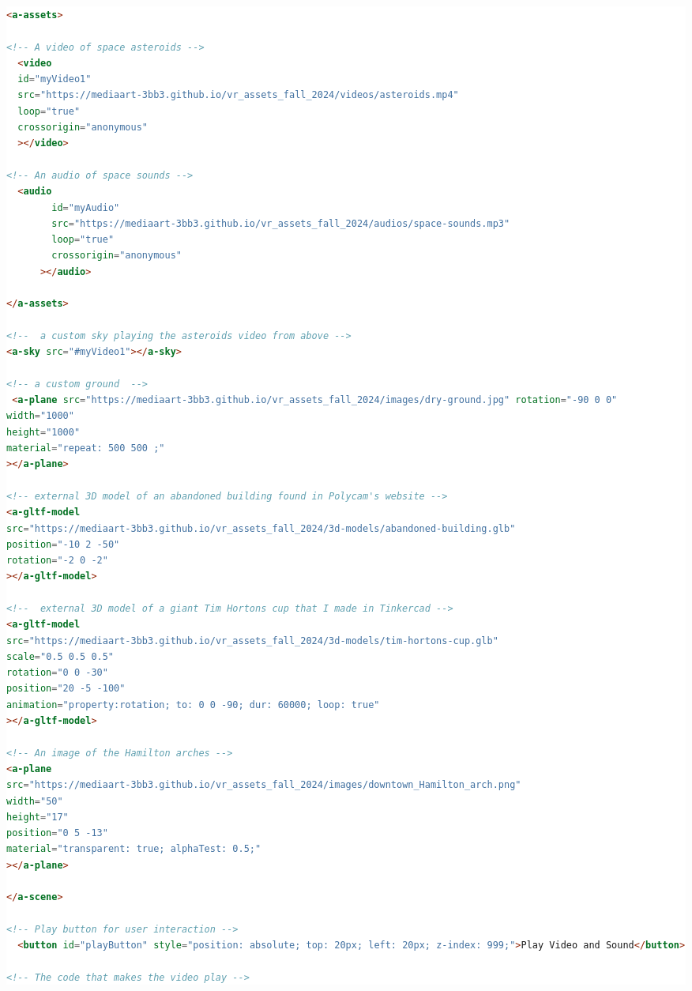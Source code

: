 ```html
<a-assets>

<!-- A video of space asteroids -->
  <video
  id="myVideo1"
  src="https://mediaart-3bb3.github.io/vr_assets_fall_2024/videos/asteroids.mp4"
  loop="true"
  crossorigin="anonymous"
  ></video>

<!-- An audio of space sounds -->
  <audio
        id="myAudio"
        src="https://mediaart-3bb3.github.io/vr_assets_fall_2024/audios/space-sounds.mp3"
        loop="true"
        crossorigin="anonymous"
      ></audio>

</a-assets>

<!--  a custom sky playing the asteroids video from above -->
<a-sky src="#myVideo1"></a-sky>

<!-- a custom ground  -->
 <a-plane src="https://mediaart-3bb3.github.io/vr_assets_fall_2024/images/dry-ground.jpg" rotation="-90 0 0"
width="1000"
height="1000"
material="repeat: 500 500 ;"
></a-plane>

<!-- external 3D model of an abandoned building found in Polycam's website -->
<a-gltf-model
src="https://mediaart-3bb3.github.io/vr_assets_fall_2024/3d-models/abandoned-building.glb"
position="-10 2 -50"  
rotation="-2 0 -2"
></a-gltf-model>

<!--  external 3D model of a giant Tim Hortons cup that I made in Tinkercad -->
<a-gltf-model
src="https://mediaart-3bb3.github.io/vr_assets_fall_2024/3d-models/tim-hortons-cup.glb"
scale="0.5 0.5 0.5"
rotation="0 0 -30"
position="20 -5 -100"
animation="property:rotation; to: 0 0 -90; dur: 60000; loop: true"
></a-gltf-model>

<!-- An image of the Hamilton arches -->
<a-plane
src="https://mediaart-3bb3.github.io/vr_assets_fall_2024/images/downtown_Hamilton_arch.png"
width="50"
height="17"
position="0 5 -13"
material="transparent: true; alphaTest: 0.5;"
></a-plane>

</a-scene>

<!-- Play button for user interaction -->
  <button id="playButton" style="position: absolute; top: 20px; left: 20px; z-index: 999;">Play Video and Sound</button>

<!-- The code that makes the video play -->
```